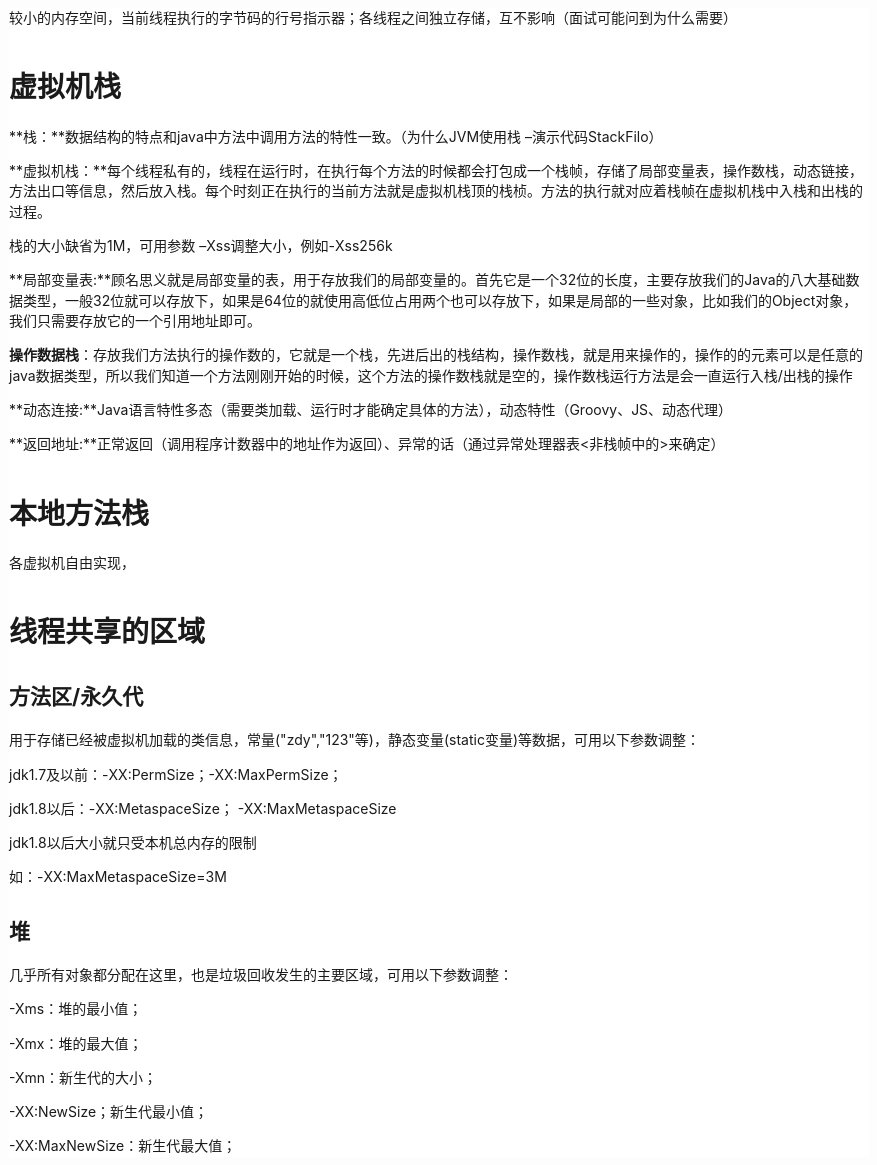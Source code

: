 较小的内存空间，当前线程执行的字节码的行号指示器；各线程之间独立存储，互不影响（面试可能问到为什么需要）

# 虚拟机栈

**栈：**数据结构的特点和java中方法中调用方法的特性一致。（为什么JVM使用栈 –演示代码StackFilo）

**虚拟机栈：**每个线程私有的，线程在运行时，在执行每个方法的时候都会打包成一个栈帧，存储了局部变量表，操作数栈，动态链接，方法出口等信息，然后放入栈。每个时刻正在执行的当前方法就是虚拟机栈顶的栈桢。方法的执行就对应着栈帧在虚拟机栈中入栈和出栈的过程。

栈的大小缺省为1M，可用参数 –Xss调整大小，例如-Xss256k

 

**局部变量表:**顾名思义就是局部变量的表，用于存放我们的局部变量的。首先它是一个32位的长度，主要存放我们的Java的八大基础数据类型，一般32位就可以存放下，如果是64位的就使用高低位占用两个也可以存放下，如果是局部的一些对象，比如我们的Object对象，我们只需要存放它的一个引用地址即可。

**操作数据栈**：存放我们方法执行的操作数的，它就是一个栈，先进后出的栈结构，操作数栈，就是用来操作的，操作的的元素可以是任意的java数据类型，所以我们知道一个方法刚刚开始的时候，这个方法的操作数栈就是空的，操作数栈运行方法是会一直运行入栈/出栈的操作

**动态连接:**Java语言特性多态（需要类加载、运行时才能确定具体的方法），动态特性（Groovy、JS、动态代理）

**返回地址:**正常返回（调用程序计数器中的地址作为返回）、异常的话（通过异常处理器表<非栈帧中的>来确定）

# 本地方法栈

各虚拟机自由实现，

# 线程共享的区域

## 方法区/永久代

用于存储已经被虚拟机加载的类信息，常量("zdy","123"等)，静态变量(static变量)等数据，可用以下参数调整：

jdk1.7及以前：-XX:PermSize；-XX:MaxPermSize；

jdk1.8以后：-XX:MetaspaceSize； -XX:MaxMetaspaceSize

jdk1.8以后大小就只受本机总内存的限制

如：-XX:MaxMetaspaceSize=3M

 

## 堆

几乎所有对象都分配在这里，也是垃圾回收发生的主要区域，可用以下参数调整：

-Xms：堆的最小值；

-Xmx：堆的最大值；

-Xmn：新生代的大小；

-XX:NewSize；新生代最小值；

-XX:MaxNewSize：新生代最大值；
